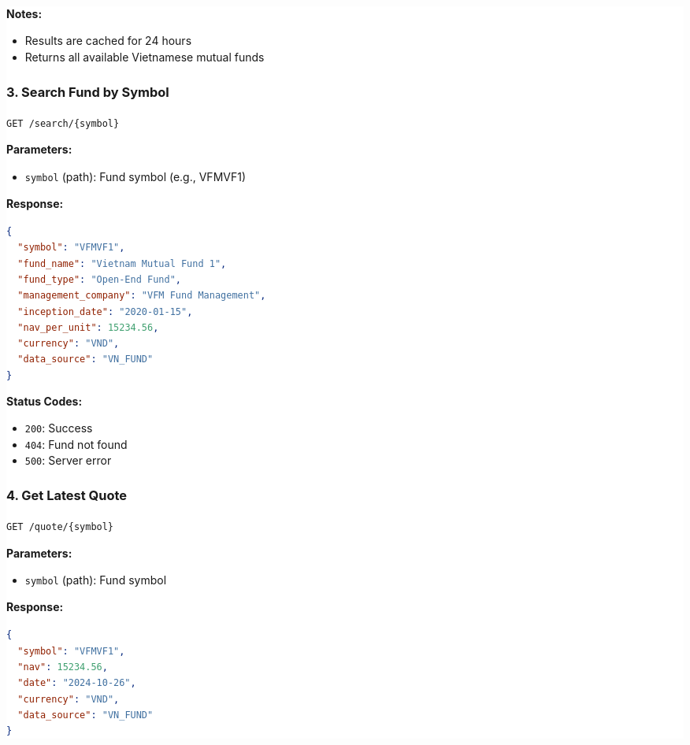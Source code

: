 **Notes:**

- Results are cached for 24 hours
- Returns all available Vietnamese mutual funds

### 3. Search Fund by Symbol

```
GET /search/{symbol}
```

**Parameters:**

- `symbol` (path): Fund symbol (e.g., VFMVF1)

**Response:**

```json
{
  "symbol": "VFMVF1",
  "fund_name": "Vietnam Mutual Fund 1",
  "fund_type": "Open-End Fund",
  "management_company": "VFM Fund Management",
  "inception_date": "2020-01-15",
  "nav_per_unit": 15234.56,
  "currency": "VND",
  "data_source": "VN_FUND"
}
```

**Status Codes:**

- `200`: Success
- `404`: Fund not found
- `500`: Server error

### 4. Get Latest Quote

```
GET /quote/{symbol}
```

**Parameters:**

- `symbol` (path): Fund symbol

**Response:**

```json
{
  "symbol": "VFMVF1",
  "nav": 15234.56,
  "date": "2024-10-26",
  "currency": "VND",
  "data_source": "VN_FUND"
}
```
